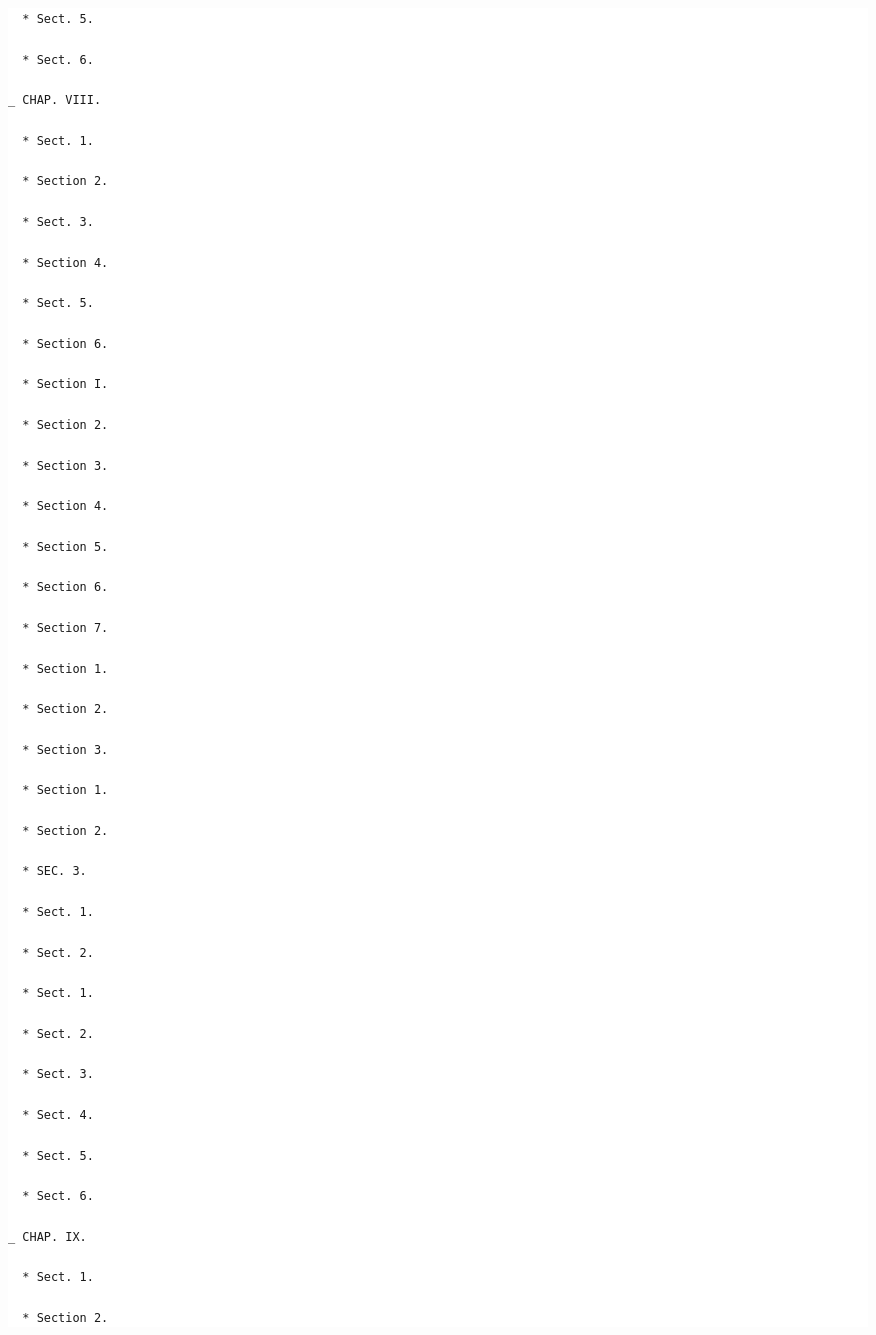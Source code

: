      * Sect. 5.

      * Sect. 6.

    _ CHAP. VIII.

      * Sect. 1.

      * Section 2.

      * Sect. 3.

      * Section 4.

      * Sect. 5.

      * Section 6.

      * Section I.

      * Section 2.

      * Section 3.

      * Section 4.

      * Section 5.

      * Section 6.

      * Section 7.

      * Section 1.

      * Section 2.

      * Section 3.

      * Section 1.

      * Section 2.

      * SEC. 3.

      * Sect. 1.

      * Sect. 2.

      * Sect. 1.

      * Sect. 2.

      * Sect. 3.

      * Sect. 4.

      * Sect. 5.

      * Sect. 6.

    _ CHAP. IX.

      * Sect. 1.

      * Section 2.

